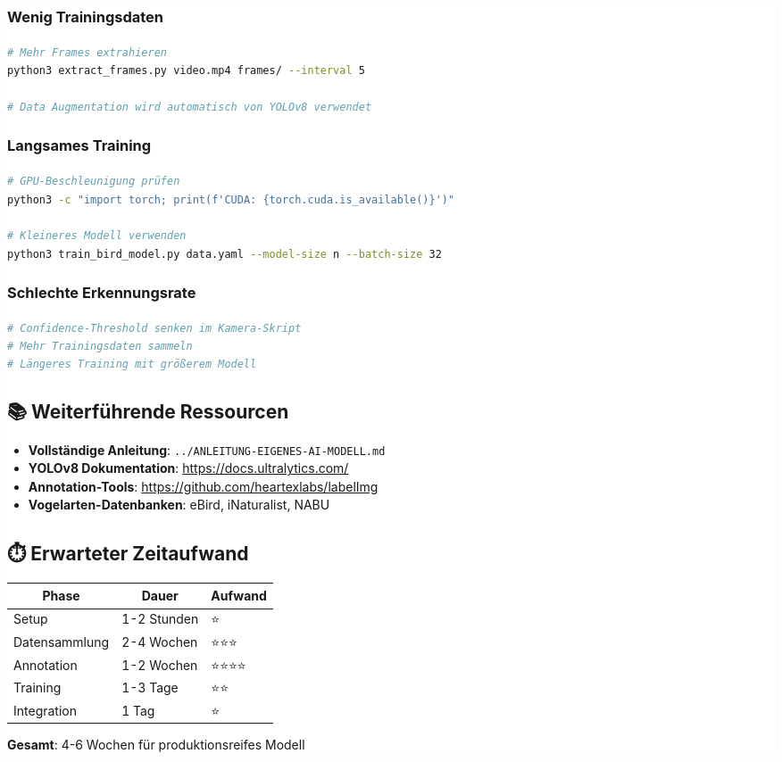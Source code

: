 ### Wenig Trainingsdaten
```bash
# Mehr Frames extrahieren
python3 extract_frames.py video.mp4 frames/ --interval 5

# Data Augmentation wird automatisch von YOLOv8 verwendet
```

### Langsames Training
```bash
# GPU-Beschleunigung prüfen
python3 -c "import torch; print(f'CUDA: {torch.cuda.is_available()}')"

# Kleineres Modell verwenden
python3 train_bird_model.py data.yaml --model-size n --batch-size 32
```

### Schlechte Erkennungsrate
```bash
# Confidence-Threshold senken im Kamera-Skript
# Mehr Trainingsdaten sammeln
# Längeres Training mit größerem Modell
```

## 📚 Weiterführende Ressourcen

- **Vollständige Anleitung**: `../ANLEITUNG-EIGENES-AI-MODELL.md`
- **YOLOv8 Dokumentation**: https://docs.ultralytics.com/
- **Annotation-Tools**: https://github.com/heartexlabs/labelImg
- **Vogelarten-Datenbanken**: eBird, iNaturalist, NABU

## ⏱️ Erwarteter Zeitaufwand

| Phase | Dauer | Aufwand |
|-------|-------|---------|
| Setup | 1-2 Stunden | ⭐ |
| Datensammlung | 2-4 Wochen | ⭐⭐⭐ |
| Annotation | 1-2 Wochen | ⭐⭐⭐⭐ |
| Training | 1-3 Tage | ⭐⭐ |
| Integration | 1 Tag | ⭐ |

**Gesamt**: 4-6 Wochen für produktionsreifes Modell